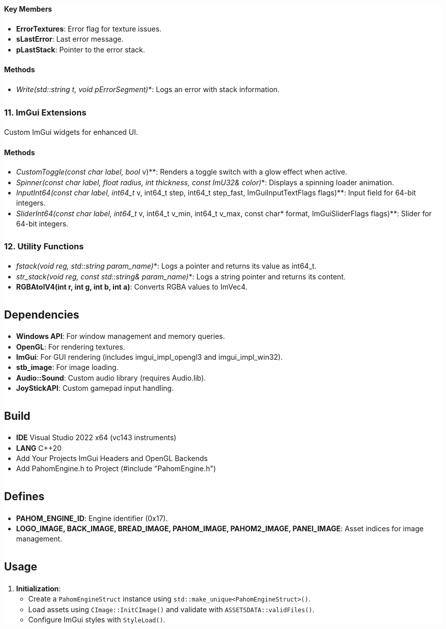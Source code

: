 #### Key Members
- **ErrorTextures**: Error flag for texture issues.
- **sLastError**: Last error message.
- **pLastStack**: Pointer to the error stack.

#### Methods
- **Write(std::string t, void* pErrorSegment)**: Logs an error with stack information.

### 11. ImGui Extensions
Custom ImGui widgets for enhanced UI.

#### Methods
- **CustomToggle(const char* label, bool* v)**: Renders a toggle switch with a glow effect when active.
- **Spinner(const char* label, float radius, int thickness, const ImU32& color)**: Displays a spinning loader animation.
- **InputInt64(const char* label, int64_t* v, int64_t step, int64_t step_fast, ImGuiInputTextFlags flags)**: Input field for 64-bit integers.
- **SliderInt64(const char* label, int64_t* v, int64_t v_min, int64_t v_max, const char* format, ImGuiSliderFlags flags)**: Slider for 64-bit integers.

### 12. Utility Functions
- **fstack(void* reg, std::string param_name)**: Logs a pointer and returns its value as int64_t.
- **str_stack(void* reg, const std::string& param_name)**: Logs a string pointer and returns its content.
- **RGBAtoIV4(int r, int g, int b, int a)**: Converts RGBA values to ImVec4.

## Dependencies
- **Windows API**: For window management and memory queries.
- **OpenGL**: For rendering textures.
- **ImGui**: For GUI rendering (includes imgui_impl_opengl3 and imgui_impl_win32).
- **stb_image**: For image loading.
- **Audio::Sound**: Custom audio library (requires Audio.lib).
- **JoyStickAPI**: Custom gamepad input handling.
## Build
- **IDE** Visual Studio 2022 x64 (vc143 instruments)
- **LANG** C++20
- Add Your Projects ImGui Headers and OpenGL Backends
- Add PahomEngine.h to Project (#include "PahomEngine.h")
## Defines
- **PAHOM_ENGINE_ID**: Engine identifier (0x17).
- **LOGO_IMAGE, BACK_IMAGE, BREAD_IMAGE, PAHOM_IMAGE, PAHOM2_IMAGE, PANEl_IMAGE**: Asset indices for image management.

## Usage
1. **Initialization**:
   - Create a `PahomEngineStruct` instance using `std::make_unique<PahomEngineStruct>()`.
   - Load assets using `CImage::InitCImage()` and validate with `ASSETSDATA::validFiles()`.
   - Configure ImGui styles with `StyleLoad()`.

